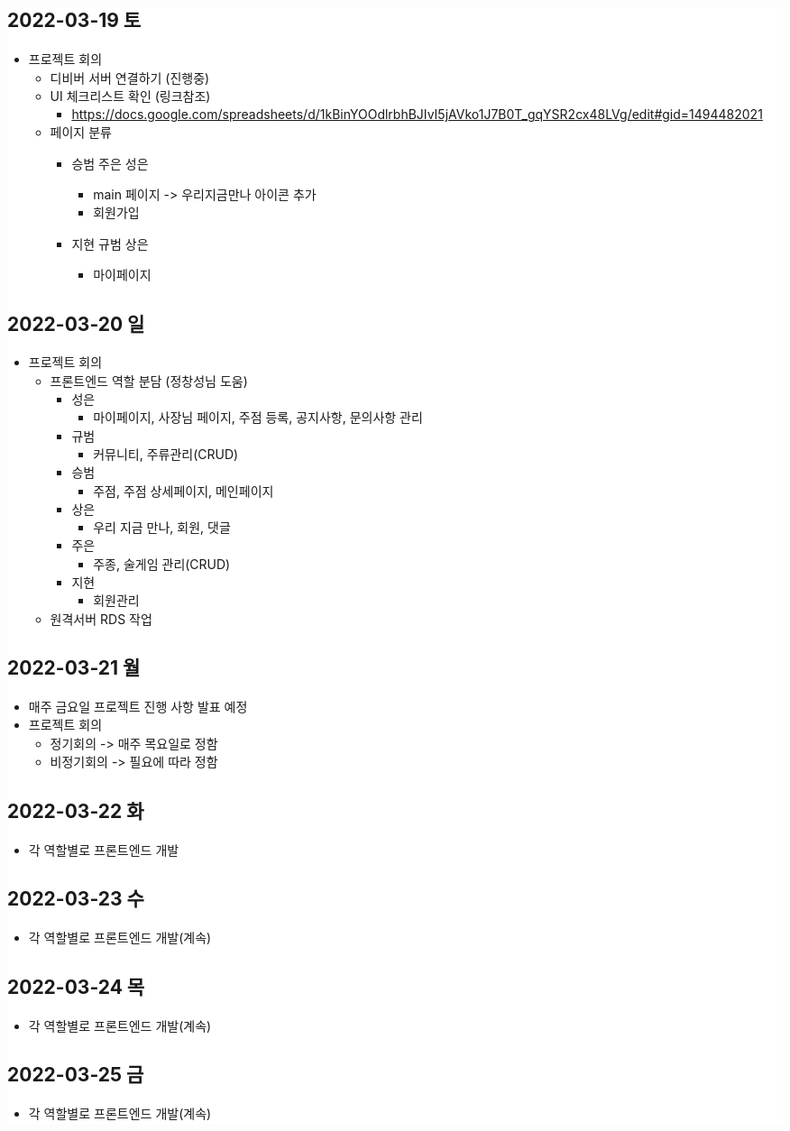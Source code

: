 ## 2022-03-19 토
- 프로젝트 회의
  - 디비버 서버 연결하기 (진행중)
  - UI 체크리스트 확인 (링크참조)
    - https://docs.google.com/spreadsheets/d/1kBinYOOdlrbhBJIvI5jAVko1J7B0T_gqYSR2cx48LVg/edit#gid=1494482021
  - 페이지 분류
    - 승범 주은 성은
      - main 페이지
        -> 우리지금만나 아이콘 추가
      - 회원가입

    - 지현 규범 상은
      - 마이페이지

## 2022-03-20 일
- 프로젝트 회의
  - 프론트엔드 역할 분담 (정창성님 도움)
    - 성은
      - 마이페이지, 사장님 페이지, 주점 등록, 공지사항, 문의사항 관리
    - 규범
      - 커뮤니티, 주류관리(CRUD)
    - 승범
      - 주점, 주점 상세페이지, 메인페이지
    - 상은
      - 우리 지금 만나, 회원, 댓글
    - 주은
      - 주종, 술게임 관리(CRUD)
    - 지현
      - 회원관리
  - 원격서버 RDS 작업

## 2022-03-21 월
- 매주 금요일 프로젝트 진행 사항 발표 예정
- 프로젝트 회의
  - 정기회의 -> 매주 목요일로 정함
  - 비정기회의 -> 필요에 따라 정함

## 2022-03-22 화
- 각 역할별로 프론트엔드 개발

## 2022-03-23 수
- 각 역할별로 프론트엔드 개발(계속)

## 2022-03-24 목
- 각 역할별로 프론트엔드 개발(계속)

## 2022-03-25 금
- 각 역할별로 프론트엔드 개발(계속)
